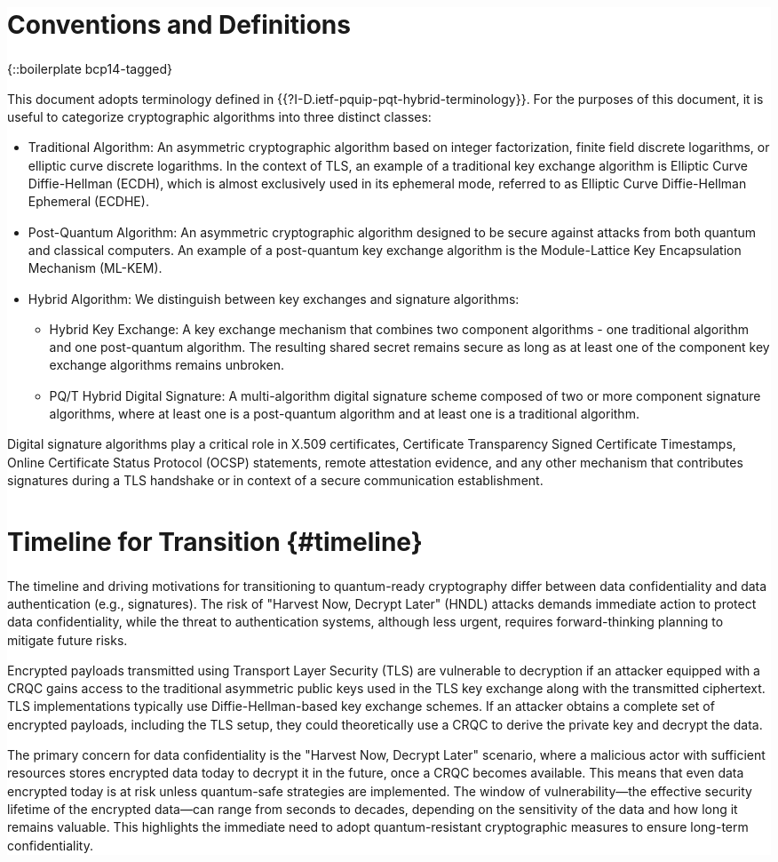 # Conventions and Definitions

{::boilerplate bcp14-tagged}

This document adopts terminology defined in {{?I-D.ietf-pquip-pqt-hybrid-terminology}}. For the purposes of this document, it is useful to categorize cryptographic algorithms into three distinct classes:

* Traditional Algorithm: An asymmetric cryptographic algorithm based on integer factorization, finite field discrete logarithms, or elliptic curve discrete logarithms. In the context of TLS, an example of a traditional key exchange algorithm is Elliptic Curve Diffie-Hellman (ECDH), which is almost exclusively used in its ephemeral mode, referred to as Elliptic Curve Diffie-Hellman Ephemeral (ECDHE).

* Post-Quantum Algorithm: An asymmetric cryptographic algorithm designed to be secure against attacks from both quantum and classical computers. An example of a post-quantum key exchange algorithm is the Module-Lattice Key Encapsulation Mechanism (ML-KEM).

* Hybrid Algorithm: We distinguish between key exchanges and signature algorithms:

  - Hybrid Key Exchange: A key exchange mechanism that combines two component algorithms - one traditional algorithm and one post-quantum algorithm. The resulting shared secret remains secure as long as at least one of the component key exchange algorithms remains unbroken.

  - PQ/T Hybrid Digital Signature: A multi-algorithm digital signature scheme composed of two or more component signature algorithms, where at least one is a post-quantum algorithm and at least one is a traditional algorithm.

Digital signature algorithms play a critical role in X.509 certificates, Certificate Transparency Signed Certificate Timestamps, Online Certificate Status Protocol (OCSP) statements, remote attestation evidence, and any other mechanism that contributes signatures during a TLS handshake or in context of a secure communication establishment.

# Timeline for Transition {#timeline}

The timeline and driving motivations for transitioning to quantum-ready cryptography differ between data confidentiality and data authentication (e.g., signatures). The risk of "Harvest Now, Decrypt Later" (HNDL) attacks demands immediate action to protect data confidentiality, while the threat to authentication systems, although less urgent, requires forward-thinking planning to mitigate future risks.

Encrypted payloads transmitted using Transport Layer Security (TLS) are vulnerable to decryption if an attacker equipped with a CRQC gains access to the traditional asymmetric public keys used in the TLS key exchange along with the transmitted ciphertext. TLS implementations typically use Diffie-Hellman-based key exchange schemes. If an attacker obtains a complete set of encrypted payloads, including the TLS setup, they could theoretically use a CRQC to derive the private key and decrypt the data.

The primary concern for data confidentiality is the "Harvest Now, Decrypt Later" scenario, where a malicious actor with sufficient resources stores encrypted data today to decrypt it in the future, once a CRQC becomes available. This means that even data encrypted today is at risk unless quantum-safe strategies are implemented. The window of vulnerability—the effective security lifetime of the encrypted data—can range from seconds to decades, depending on the sensitivity of the data and how long it remains valuable. This highlights the immediate need to adopt quantum-resistant cryptographic measures to ensure long-term confidentiality.
